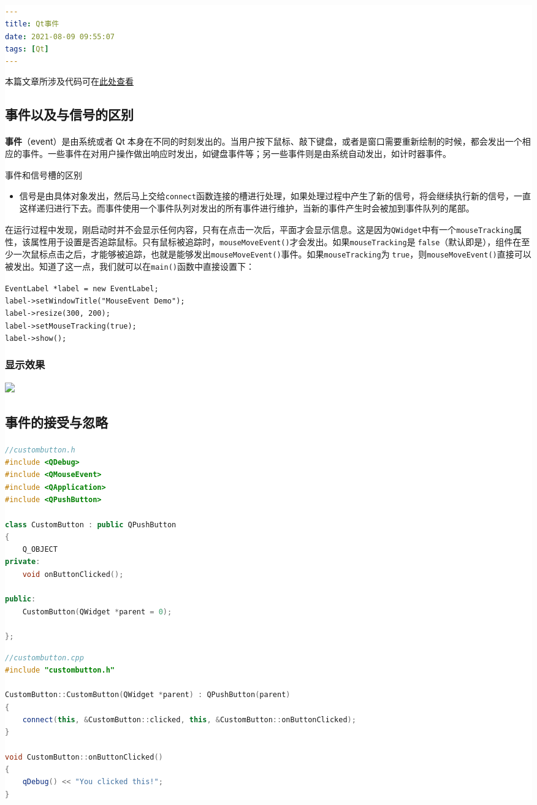 ```yaml
---
title: Qt事件
date: 2021-08-09 09:55:07
tags: [Qt]
---
```

本篇文章所涉及代码可在[此处查看](https://github.com/Dunky-Z/learning-qt/tree/main/Event)

## 事件以及与信号的区别
**事件**（event）是由系统或者 Qt 本身在不同的时刻发出的。当用户按下鼠标、敲下键盘，或者是窗口需要重新绘制的时候，都会发出一个相应的事件。一些事件在对用户操作做出响应时发出，如键盘事件等；另一些事件则是由系统自动发出，如计时器事件。

事件和信号槽的区别
- 信号是由具体对象发出，然后马上交给`connect`函数连接的槽进行处理，如果处理过程中产生了新的信号，将会继续执行新的信号，一直这样递归进行下去。而事件使用一个事件队列对发出的所有事件进行维护，当新的事件产生时会被加到事件队列的尾部。

在运行过程中发现，刚启动时并不会显示任何内容，只有在点击一次后，平面才会显示信息。这是因为`QWidget`中有一个`mouseTracking`属性，该属性用于设置是否追踪鼠标。只有鼠标被追踪时，`mouseMoveEvent()`才会发出。如果`mouseTracking`是 `false`（默认即是），组件在至少一次鼠标点击之后，才能够被追踪，也就是能够发出`mouseMoveEvent()`事件。如果`mouseTracking`为 `true`，则`mouseMoveEvent()`直接可以被发出。知道了这一点，我们就可以在`main()`函数中直接设置下：
```
EventLabel *label = new EventLabel;
label->setWindowTitle("MouseEvent Demo");
label->resize(300, 200);
label->setMouseTracking(true);
label->show();
```
### 显示效果
![](https://picbed-1311007548.cos.ap-shanghai.myqcloud.com/markdown_picbed/img/20210809102859.png)

## 事件的接受与忽略
```cpp
//custombutton.h
#include <QDebug>
#include <QMouseEvent>
#include <QApplication>
#include <QPushButton>

class CustomButton : public QPushButton
{
    Q_OBJECT
private:
    void onButtonClicked();

public:
    CustomButton(QWidget *parent = 0);

};
```
```cpp
//custombutton.cpp
#include "custombutton.h"

CustomButton::CustomButton(QWidget *parent) : QPushButton(parent)
{
    connect(this, &CustomButton::clicked, this, &CustomButton::onButtonClicked);
}

void CustomButton::onButtonClicked()
{
    qDebug() << "You clicked this!";
}
```